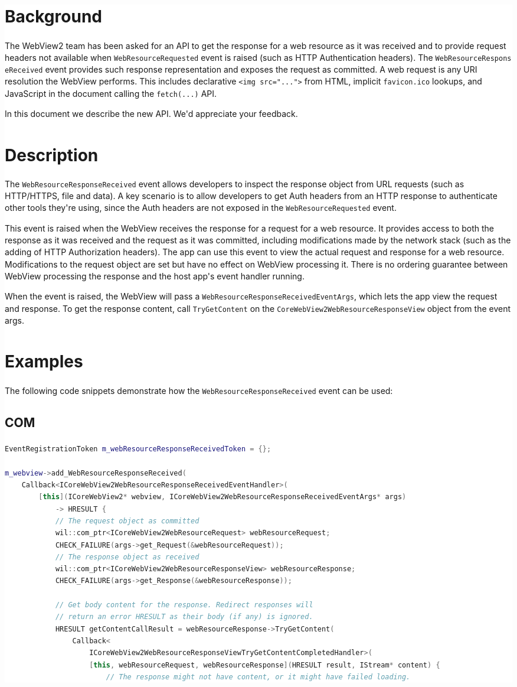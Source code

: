 # Background
The WebView2 team has been asked for an API to get the response for a web
resource as it was received and to provide request headers not available when
`WebResourceRequested` event is raised (such as HTTP Authentication headers).
The `WebResourceResponseReceived` event provides such response representation
and exposes the request as committed. A web request is any URI resolution the
WebView performs. This includes declarative `<img src="...">` from HTML,
implicit `favicon.ico` lookups, and JavaScript in the document calling the
`fetch(...)` API.

In this document we describe the new API. We'd appreciate your feedback.

# Description
The `WebResourceResponseReceived` event allows developers to inspect the
response object from URL requests (such as HTTP/HTTPS, file and data). A key
scenario is to allow developers to get Auth headers from an HTTP response to
authenticate other tools they're using, since the Auth headers are not exposed
in the `WebResourceRequested` event.

This event is raised when the WebView receives the response for a request for a
web resource. It provides access to both the response as it was received and the
request as it was committed, including modifications made by the network stack
(such as the adding of HTTP Authorization headers). The app can use this event
to view the actual request and response for a web resource. Modifications to the
request object are set but have no effect on WebView processing it. There is no
ordering guarantee between WebView processing the response and the host app's
event handler running.

When the event is raised, the WebView will pass a
`WebResourceResponseReceivedEventArgs`, which lets the app view the request and
response. To get the response content, call `TryGetContent` on the
`CoreWebView2WebResourceResponseView` object from the event args.

# Examples
The following code snippets demonstrate how the `WebResourceResponseReceived`
event can be used:

## COM
```cpp
EventRegistrationToken m_webResourceResponseReceivedToken = {};

m_webview->add_WebResourceResponseReceived(
    Callback<ICoreWebView2WebResourceResponseReceivedEventHandler>(
        [this](ICoreWebView2* webview, ICoreWebView2WebResourceResponseReceivedEventArgs* args)
            -> HRESULT {
            // The request object as committed
            wil::com_ptr<ICoreWebView2WebResourceRequest> webResourceRequest;
            CHECK_FAILURE(args->get_Request(&webResourceRequest));
            // The response object as received
            wil::com_ptr<ICoreWebView2WebResourceResponseView> webResourceResponse;
            CHECK_FAILURE(args->get_Response(&webResourceResponse));
            
            // Get body content for the response. Redirect responses will
            // return an error HRESULT as their body (if any) is ignored.
            HRESULT getContentCallResult = webResourceResponse->TryGetContent(
                Callback<
                    ICoreWebView2WebResourceResponseViewTryGetContentCompletedHandler>(
                    [this, webResourceRequest, webResourceResponse](HRESULT result, IStream* content) {
                        // The response might not have content, or it might have failed loading.
```